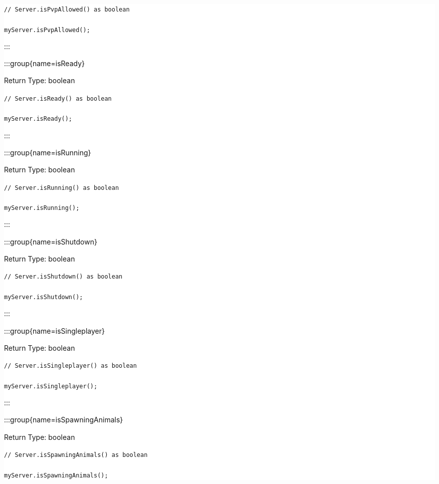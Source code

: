 ```zenscript
// Server.isPvpAllowed() as boolean

myServer.isPvpAllowed();
```

:::

:::group{name=isReady}

Return Type: boolean

```zenscript
// Server.isReady() as boolean

myServer.isReady();
```

:::

:::group{name=isRunning}

Return Type: boolean

```zenscript
// Server.isRunning() as boolean

myServer.isRunning();
```

:::

:::group{name=isShutdown}

Return Type: boolean

```zenscript
// Server.isShutdown() as boolean

myServer.isShutdown();
```

:::

:::group{name=isSingleplayer}

Return Type: boolean

```zenscript
// Server.isSingleplayer() as boolean

myServer.isSingleplayer();
```

:::

:::group{name=isSpawningAnimals}

Return Type: boolean

```zenscript
// Server.isSpawningAnimals() as boolean

myServer.isSpawningAnimals();
```
